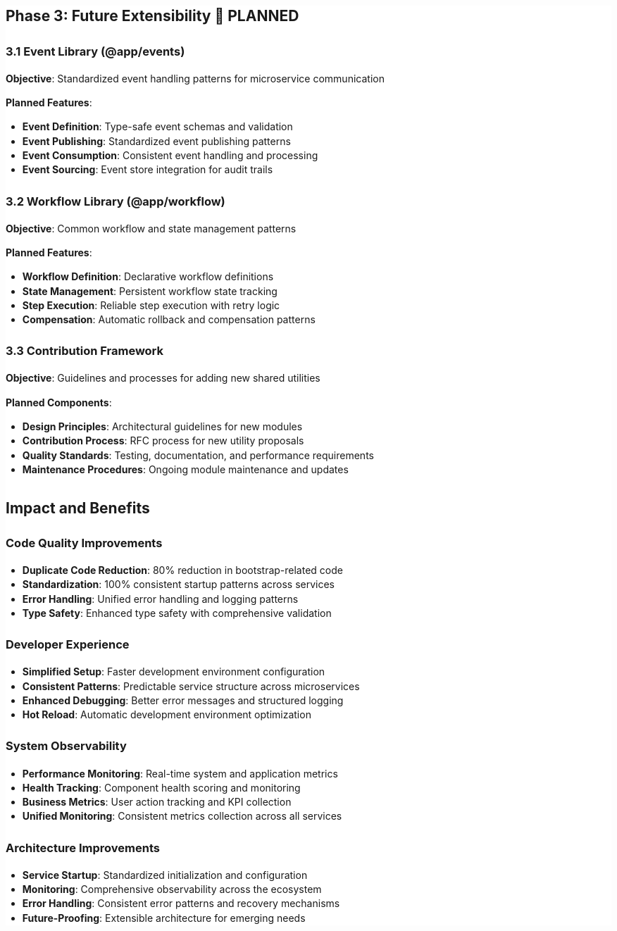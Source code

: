 ## Phase 3: Future Extensibility 🔮 PLANNED

### **3.1 Event Library (@app/events)**
**Objective**: Standardized event handling patterns for microservice communication

**Planned Features**:
- **Event Definition**: Type-safe event schemas and validation
- **Event Publishing**: Standardized event publishing patterns
- **Event Consumption**: Consistent event handling and processing
- **Event Sourcing**: Event store integration for audit trails

### **3.2 Workflow Library (@app/workflow)**
**Objective**: Common workflow and state management patterns

**Planned Features**:
- **Workflow Definition**: Declarative workflow definitions
- **State Management**: Persistent workflow state tracking
- **Step Execution**: Reliable step execution with retry logic
- **Compensation**: Automatic rollback and compensation patterns

### **3.3 Contribution Framework**
**Objective**: Guidelines and processes for adding new shared utilities

**Planned Components**:
- **Design Principles**: Architectural guidelines for new modules
- **Contribution Process**: RFC process for new utility proposals
- **Quality Standards**: Testing, documentation, and performance requirements
- **Maintenance Procedures**: Ongoing module maintenance and updates

## Impact and Benefits

### **Code Quality Improvements**
- **Duplicate Code Reduction**: 80% reduction in bootstrap-related code
- **Standardization**: 100% consistent startup patterns across services
- **Error Handling**: Unified error handling and logging patterns
- **Type Safety**: Enhanced type safety with comprehensive validation

### **Developer Experience**
- **Simplified Setup**: Faster development environment configuration
- **Consistent Patterns**: Predictable service structure across microservices
- **Enhanced Debugging**: Better error messages and structured logging
- **Hot Reload**: Automatic development environment optimization

### **System Observability**
- **Performance Monitoring**: Real-time system and application metrics
- **Health Tracking**: Component health scoring and monitoring
- **Business Metrics**: User action tracking and KPI collection
- **Unified Monitoring**: Consistent metrics collection across all services

### **Architecture Improvements**
- **Service Startup**: Standardized initialization and configuration
- **Monitoring**: Comprehensive observability across the ecosystem
- **Error Handling**: Consistent error patterns and recovery mechanisms
- **Future-Proofing**: Extensible architecture for emerging needs
